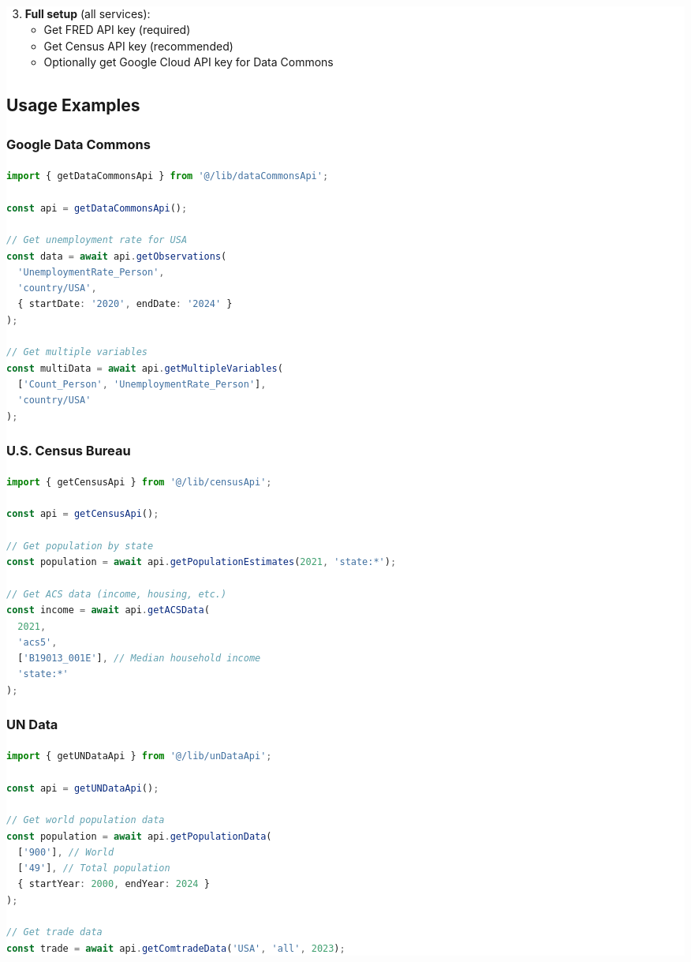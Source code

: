 3. **Full setup** (all services):
   - Get FRED API key (required)
   - Get Census API key (recommended)
   - Optionally get Google Cloud API key for Data Commons

## Usage Examples

### Google Data Commons

```typescript
import { getDataCommonsApi } from '@/lib/dataCommonsApi';

const api = getDataCommonsApi();

// Get unemployment rate for USA
const data = await api.getObservations(
  'UnemploymentRate_Person',
  'country/USA',
  { startDate: '2020', endDate: '2024' }
);

// Get multiple variables
const multiData = await api.getMultipleVariables(
  ['Count_Person', 'UnemploymentRate_Person'],
  'country/USA'
);
```

### U.S. Census Bureau

```typescript
import { getCensusApi } from '@/lib/censusApi';

const api = getCensusApi();

// Get population by state
const population = await api.getPopulationEstimates(2021, 'state:*');

// Get ACS data (income, housing, etc.)
const income = await api.getACSData(
  2021,
  'acs5',
  ['B19013_001E'], // Median household income
  'state:*'
);
```

### UN Data

```typescript
import { getUNDataApi } from '@/lib/unDataApi';

const api = getUNDataApi();

// Get world population data
const population = await api.getPopulationData(
  ['900'], // World
  ['49'], // Total population
  { startYear: 2000, endYear: 2024 }
);

// Get trade data
const trade = await api.getComtradeData('USA', 'all', 2023);
```
